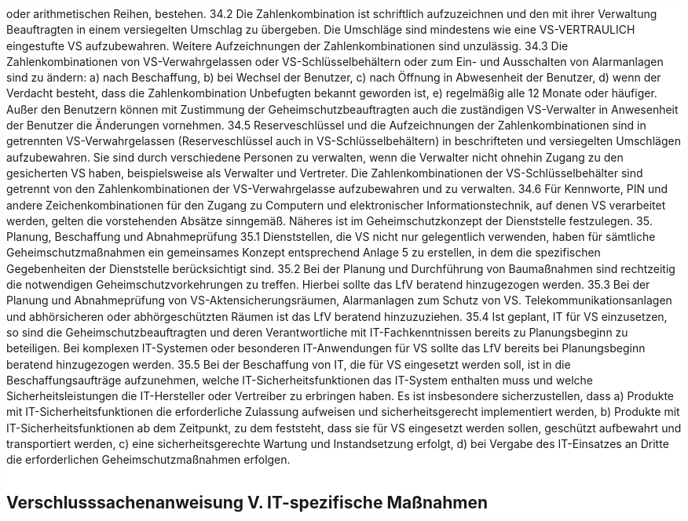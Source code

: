 oder arithmetischen Reihen, bestehen. 34.2 Die Zahlenkombination ist schriftlich aufzuzeichnen und den mit ihrer Verwaltung Beauftragten in einem versiegelten Umschlag zu übergeben. Die Umschläge sind mindestens wie eine VS-VERTRAULICH eingestufte VS aufzubewahren. Weitere Aufzeichnungen der Zahlenkombinationen sind unzulässig. 34.3 Die Zahlenkombinationen von VS-Verwahrgelassen oder VS-Schlüsselbehältern oder zum Ein- und Ausschalten von Alarmanlagen sind zu ändern: a) nach Beschaffung, b) bei Wechsel der Benutzer, c) nach Öffnung in Abwesenheit der Benutzer, d) wenn der Verdacht besteht, dass die Zahlenkombination Unbefugten bekannt geworden ist, e) regelmäßig alle 12 Monate oder häufiger. Außer den Benutzern können mit Zustimmung der Geheimschutzbeauftragten auch die zuständigen VS-Verwalter in Anwesenheit der Benutzer die Änderungen vornehmen. 34.5 Reserveschlüssel und die Aufzeichnungen der Zahlenkombinationen sind in getrennten VS-Verwahrgelassen (Reserveschlüssel auch in VS-Schlüsselbehältern) in beschrifteten und versiegelten Umschlägen aufzubewahren. Sie sind durch verschiedene Personen zu verwalten, wenn die Verwalter nicht ohnehin Zugang zu den gesicherten VS haben, beispielsweise als Verwalter und Vertreter. Die Zahlenkombinationen der VS-Schlüsselbehälter sind getrennt von den Zahlenkombinationen der VS-Verwahrgelasse aufzubewahren und zu verwalten. 34.6 Für Kennworte, PIN und andere Zeichenkombinationen für den Zugang zu Computern und elektronischer Informationstechnik, auf denen VS verarbeitet werden, gelten die vorstehenden Absätze sinngemäß. Näheres ist im Geheimschutzkonzept der Dienststelle festzulegen. 35. Planung, Beschaffung und Abnahmeprüfung 35.1 Dienststellen, die VS nicht nur gelegentlich verwenden, haben für sämtliche Geheimschutzmaßnahmen ein gemeinsames Konzept entsprechend Anlage 5 zu erstellen, in dem die spezifischen Gegebenheiten der Dienststelle berücksichtigt sind. 35.2 Bei der Planung und Durchführung von Baumaßnahmen sind rechtzeitig die notwendigen Geheimschutzvorkehrungen zu treffen. Hierbei sollte das LfV beratend hinzugezogen werden. 35.3 Bei der Planung und Abnahmeprüfung von VS-Aktensicherungsräumen, Alarmanlagen zum Schutz von VS. Telekommunikationsanlagen und abhörsicheren oder abhörgeschützten Räumen ist das LfV beratend hinzuzuziehen. 35.4 Ist geplant, IT für VS einzusetzen, so sind die Geheimschutzbeauftragten und deren Verantwortliche mit IT-Fachkenntnissen bereits zu Planungsbeginn zu beteiligen. Bei komplexen IT-Systemen oder besonderen IT-Anwendungen für VS sollte das LfV bereits bei Planungsbeginn beratend hinzugezogen werden. 35.5 Bei der Beschaffung von IT, die für VS eingesetzt werden soll, ist in die Beschaffungsaufträge aufzunehmen, welche IT-Sicherheitsfunktionen das IT-System enthalten muss und welche Sicherheitsleistungen die IT-Hersteller oder Vertreiber zu erbringen haben. Es ist insbesondere sicherzustellen, dass a) Produkte mit IT-Sicherheitsfunktionen die erforderliche Zulassung aufweisen und sicherheitsgerecht implementiert werden, b) Produkte mit IT-Sicherheitsfunktionen ab dem Zeitpunkt, zu dem feststeht, dass sie für VS eingesetzt werden sollen, geschützt aufbewahrt und transportiert werden, c) eine sicherheitsgerechte Wartung und Instandsetzung erfolgt, d) bei Vergabe des IT-Einsatzes an Dritte die erforderlichen Geheimschutzmaßnahmen erfolgen. 
## Verschlusssachenanweisung V. IT-spezifische Maßnahmen
